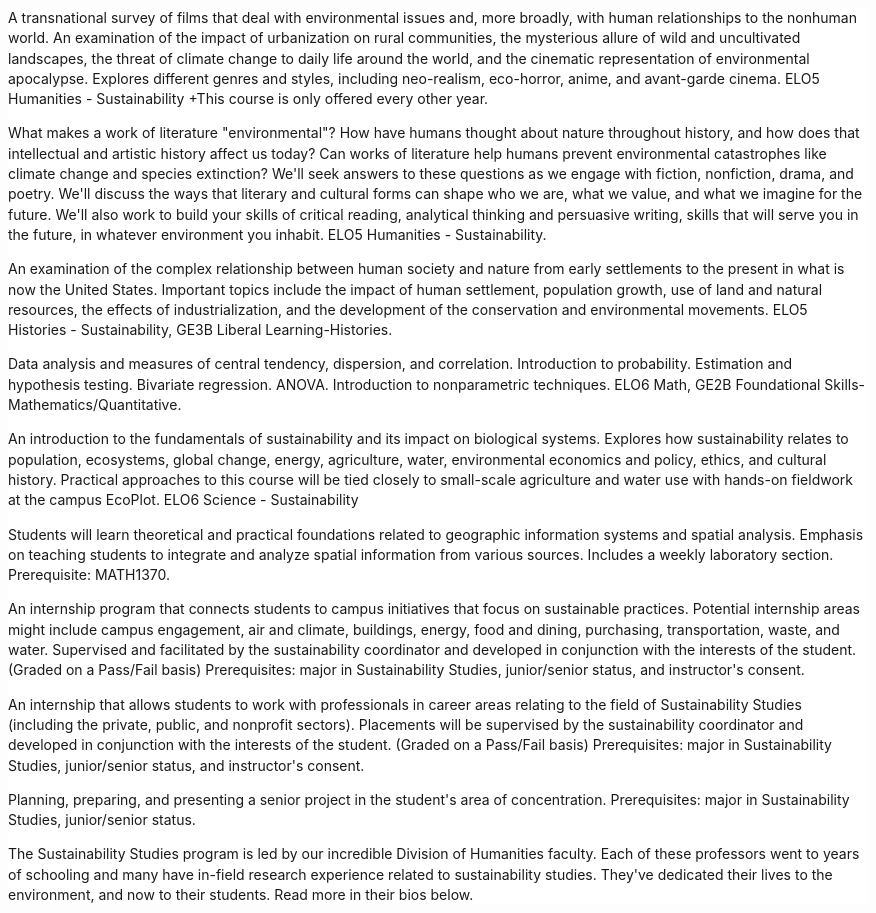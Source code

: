 A transnational survey of films that deal with environmental issues and, more broadly, with human relationships to the nonhuman world. An examination of the impact of urbanization on rural communities, the mysterious allure of wild and uncultivated landscapes, the threat of climate change to daily life around the world, and the cinematic representation of environmental apocalypse. Explores different genres and styles, including neo-realism, eco-horror, anime, and avant-garde cinema. ELO5 Humanities - Sustainability +This course is only offered every other year.

What makes a work of literature "environmental"? How have humans thought about nature throughout history, and how does that intellectual and artistic history affect us today? Can works of literature help humans prevent environmental catastrophes like climate change and species extinction? We'll seek answers to these questions as we engage with fiction, nonfiction, drama, and poetry. We'll discuss the ways that literary and cultural forms can shape who we are, what we value, and what we imagine for the future. We'll also work to build your skills of critical reading, analytical thinking and persuasive writing, skills that will serve you in the future, in whatever environment you inhabit. ELO5 Humanities - Sustainability.

An examination of the complex relationship between human society and nature from early settlements to the present in what is now the United States. Important topics include the impact of human settlement, population growth, use of land and natural resources, the effects of industrialization, and the development of the conservation and environmental movements. ELO5 Histories - Sustainability, GE3B Liberal Learning-Histories.

Data analysis and measures of central tendency, dispersion, and correlation. Introduction to probability. Estimation and hypothesis testing. Bivariate regression. ANOVA. Introduction to nonparametric techniques. ELO6 Math, GE2B Foundational Skills-Mathematics/Quantitative.

An introduction to the fundamentals of sustainability and its impact on biological systems. Explores how sustainability relates to population, ecosystems, global change, energy, agriculture, water, environmental economics and policy, ethics, and cultural history. Practical approaches to this course will be tied closely to small-scale agriculture and water use with hands-on fieldwork at the campus EcoPlot. ELO6 Science - Sustainability

Students will learn theoretical and practical foundations related to geographic information systems and spatial analysis. Emphasis on teaching students to integrate and analyze spatial information from various sources. Includes a weekly laboratory section. Prerequisite: MATH1370.

An internship program that connects students to campus initiatives that focus on sustainable practices. Potential internship areas might include campus engagement, air and climate, buildings, energy, food and dining, purchasing, transportation, waste, and water. Supervised and facilitated by the sustainability coordinator and developed in conjunction with the interests of the student. (Graded on a Pass/Fail basis) Prerequisites: major in Sustainability Studies, junior/senior status, and instructor's consent.

An internship that allows students to work with professionals in career areas relating to the field of Sustainability Studies (including the private, public, and nonprofit sectors). Placements will be supervised by the sustainability coordinator and developed in conjunction with the interests of the student. (Graded on a Pass/Fail basis) Prerequisites: major in Sustainability Studies, junior/senior status, and instructor's consent.

Planning, preparing, and presenting a senior project in the student's area of concentration. Prerequisites: major in Sustainability Studies, junior/senior status.

The Sustainability Studies program is led by our incredible Division of Humanities faculty. Each of these professors went to years of schooling and many have in-field research experience related to sustainability studies. They've dedicated their lives to the environment, and now to their students. Read more in their bios below.
